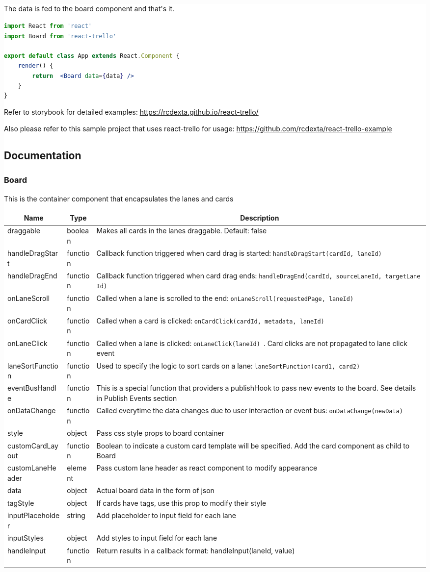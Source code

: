 The data is fed to the board component and that's it.

```jsx
import React from 'react'
import Board from 'react-trello'

export default class App extends React.Component {
	render() {
		return  <Board data={data} />
	}
}
```

Refer to storybook for detailed examples: https://rcdexta.github.io/react-trello/

Also please refer to this sample project that uses react-trello for usage: https://github.com/rcdexta/react-trello-example

## Documentation

### Board

This is the container component that encapsulates the lanes and cards

| Name             | Type     | Description                              |
| ---------------- | -------- | ---------------------------------------- |
| draggable        | boolean  | Makes all cards in the lanes draggable. Default: false |
| handleDragStart  | function | Callback function triggered when card drag is started: `handleDragStart(cardId, laneId)` |
| handleDragEnd    | function | Callback function triggered when card drag ends: `handleDragEnd(cardId, sourceLaneId, targetLaneId)` |
| onLaneScroll     | function | Called when a lane is scrolled to the end: `onLaneScroll(requestedPage, laneId)` |
| onCardClick      | function | Called when a card is clicked: `onCardClick(cardId, metadata, laneId) ` |
| onLaneClick      | function | Called when a lane is clicked: `onLaneClick(laneId) `. Card clicks are not propagated to lane click event |
| laneSortFunction | function | Used to specify the logic to sort cards on a lane: `laneSortFunction(card1, card2)` |
| eventBusHandle   | function | This is a special function that providers a publishHook to pass new events to the board. See details in Publish Events section |
| onDataChange     | function | Called everytime the data changes due to user interaction or event bus: `onDataChange(newData)` |
| style            | object   | Pass css style props to board container |
| customCardLayout | function | Boolean to indicate a custom card template will be specified. Add the card component as child to Board |
| customLaneHeader | element  | Pass custom lane header as react component to modify appearance |
| data             | object   | Actual board data in the form of json |
| tagStyle         | object   | If cards have tags, use this prop to modify their style |
| inputPlaceholder | string   | Add placeholder to input field for each lane |
| inputStyles      | object   | Add styles to input field for each lane |
| handleInput      | function | Return results in a callback format: handleInput(laneId, value) |
